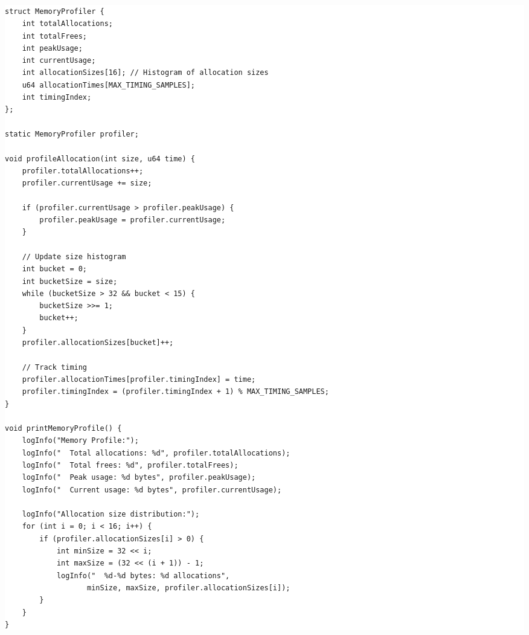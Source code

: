 ```impala
struct MemoryProfiler {
    int totalAllocations;
    int totalFrees;
    int peakUsage;
    int currentUsage;
    int allocationSizes[16]; // Histogram of allocation sizes
    u64 allocationTimes[MAX_TIMING_SAMPLES];
    int timingIndex;
};

static MemoryProfiler profiler;

void profileAllocation(int size, u64 time) {
    profiler.totalAllocations++;
    profiler.currentUsage += size;
    
    if (profiler.currentUsage > profiler.peakUsage) {
        profiler.peakUsage = profiler.currentUsage;
    }
    
    // Update size histogram
    int bucket = 0;
    int bucketSize = size;
    while (bucketSize > 32 && bucket < 15) {
        bucketSize >>= 1;
        bucket++;
    }
    profiler.allocationSizes[bucket]++;
    
    // Track timing
    profiler.allocationTimes[profiler.timingIndex] = time;
    profiler.timingIndex = (profiler.timingIndex + 1) % MAX_TIMING_SAMPLES;
}

void printMemoryProfile() {
    logInfo("Memory Profile:");
    logInfo("  Total allocations: %d", profiler.totalAllocations);
    logInfo("  Total frees: %d", profiler.totalFrees);
    logInfo("  Peak usage: %d bytes", profiler.peakUsage);
    logInfo("  Current usage: %d bytes", profiler.currentUsage);
    
    logInfo("Allocation size distribution:");
    for (int i = 0; i < 16; i++) {
        if (profiler.allocationSizes[i] > 0) {
            int minSize = 32 << i;
            int maxSize = (32 << (i + 1)) - 1;
            logInfo("  %d-%d bytes: %d allocations", 
                   minSize, maxSize, profiler.allocationSizes[i]);
        }
    }
}
```

